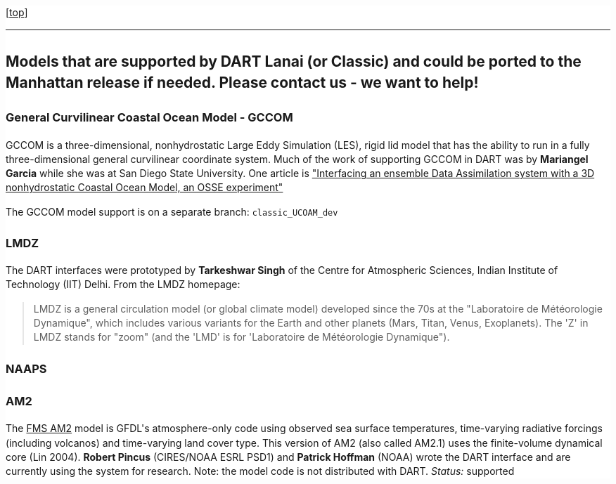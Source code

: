 
\[[top](#)\]

-----

<span id="models_in_progress" class="anchor"></span>  

## Models that are supported by DART Lanai (or Classic) and could be ported to the Manhattan release if needed. Please contact us - we want to help!

<span id="GCCOM" class="anchor"></span>

### General Curvilinear Coastal Ocean Model - GCCOM

GCCOM is a three-dimensional, nonhydrostatic Large Eddy Simulation (LES),
rigid lid model that has the ability to run in a fully three-dimensional
general curvilinear coordinate system. Much of the work of supporting GCCOM in
DART was by **Mariangel Garcia** while she was at San Diego State University.
One article is
["Interfacing an ensemble Data Assimilation system with a 3D nonhydrostatic Coastal Ocean Model, an OSSE experiment"](https://ieeexplore.ieee.org/abstract/document/7760992)

The GCCOM model support is on a separate branch: `classic_UCOAM_dev`

<span id="LMDZ" class="anchor"></span>

### LMDZ

The DART interfaces were prototyped by **Tarkeshwar Singh** of the
Centre for Atmospheric Sciences, Indian Institute of Technology (IIT) Delhi.
From the LMDZ homepage:
> LMDZ is a general circulation model (or global climate model) developed
> since the 70s at the "Laboratoire de Météorologie Dynamique", which
> includes various variants for the Earth and other planets (Mars,
> Titan, Venus, Exoplanets). The 'Z' in LMDZ stands for "zoom"
> (and the 'LMD' is for  'Laboratoire de Météorologie Dynamique").

<span id="NAAPS" class="anchor"></span>

### NAAPS

<span id="AM2" class="anchor"></span>

### AM2

The [FMS AM2](http://data1.gfdl.noaa.gov/~arl/pubrel/m/am2/doc/) model
is GFDL's atmosphere-only code using observed sea surface temperatures,
time-varying radiative forcings (including volcanos) and time-varying
land cover type. This version of AM2 (also called AM2.1) uses the
finite-volume dynamical core (Lin 2004). **Robert Pincus** (CIRES/NOAA ESRL
PSD1) and **Patrick Hoffman** (NOAA) wrote the DART interface and are
currently using the system for research. Note: the model code is not
distributed with DART. *Status:* supported
